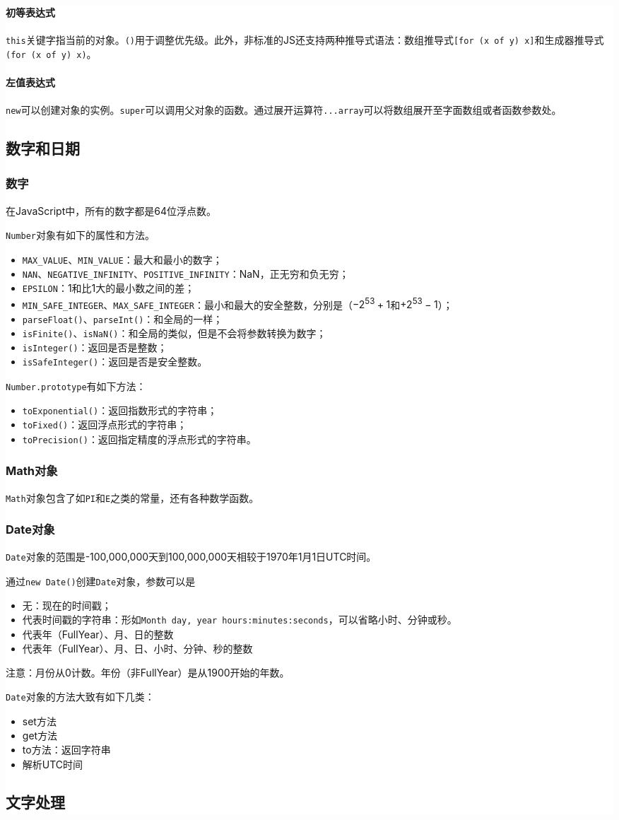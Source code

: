 #### 初等表达式

`this`关键字指当前的对象。`()`用于调整优先级。此外，非标准的JS还支持两种推导式语法：数组推导式`[for (x of y) x]`和生成器推导式`(for (x of y) x)`。

#### 左值表达式

`new`可以创建对象的实例。`super`可以调用父对象的函数。通过展开运算符`...array`可以将数组展开至字面数组或者函数参数处。

## 数字和日期

### 数字

在JavaScript中，所有的数字都是64位浮点数。

`Number`对象有如下的属性和方法。

- `MAX_VALUE`、`MIN_VALUE`：最大和最小的数字；
- `NAN`、`NEGATIVE_INFINITY`、`POSITIVE_INFINITY`：NaN，正无穷和负无穷；
- `EPSILON`：1和比1大的最小数之间的差；
- `MIN_SAFE_INTEGER`、`MAX_SAFE_INTEGER`：最小和最大的安全整数，分别是（$-2^{53}+1$和$+2^{53}-1$）；
- `parseFloat()`、`parseInt()`：和全局的一样；
- `isFinite()`、`isNaN()`：和全局的类似，但是不会将参数转换为数字；
- `isInteger()`：返回是否是整数；
- `isSafeInteger()`：返回是否是安全整数。

`Number.prototype`有如下方法：

- `toExponential()`：返回指数形式的字符串；
- `toFixed()`：返回浮点形式的字符串；
- `toPrecision()`：返回指定精度的浮点形式的字符串。

### Math对象

`Math`对象包含了如`PI`和`E`之类的常量，还有各种数学函数。

### Date对象

`Date`对象的范围是-100,000,000天到100,000,000天相较于1970年1月1日UTC时间。

通过`new Date()`创建`Date`对象，参数可以是

- 无：现在的时间戳；
- 代表时间戳的字符串：形如`Month day, year hours:minutes:seconds`，可以省略小时、分钟或秒。
- 代表年（FullYear）、月、日的整数
- 代表年（FullYear）、月、日、小时、分钟、秒的整数

注意：月份从0计数。年份（非FullYear）是从1900开始的年数。

`Date`对象的方法大致有如下几类：

- set方法
- get方法
- to方法：返回字符串
- 解析UTC时间

## 文字处理
